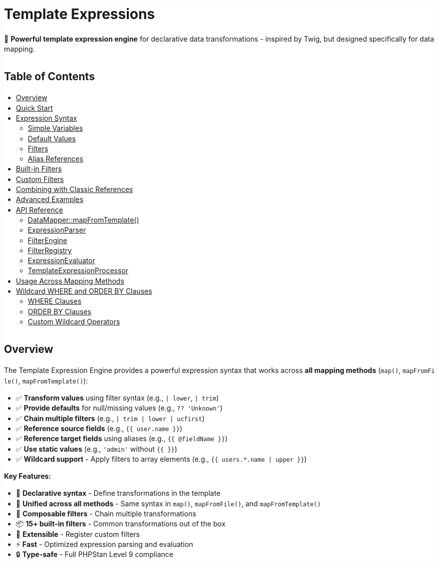 # Template Expressions

🚀 **Powerful template expression engine** for declarative data transformations - inspired by Twig, but designed specifically for data
mapping.

## Table of Contents

- [Overview](#overview)
- [Quick Start](#quick-start)
- [Expression Syntax](#expression-syntax)
    - [Simple Variables](#simple-variables)
    - [Default Values](#default-values)
    - [Filters](#filters)
    - [Alias References](#alias-references)
- [Built-in Filters](#built-in-filters)
- [Custom Filters](#custom-filters)
- [Combining with Classic References](#combining-with-classic-references)
- [Advanced Examples](#advanced-examples)
- [API Reference](#api-reference)
    - [DataMapper::mapFromTemplate()](#datamappermapfromtemplate)
    - [ExpressionParser](#expressionparser)
    - [FilterEngine](#filterengine)
    - [FilterRegistry](#filterregistry)
    - [ExpressionEvaluator](#expressionevaluator)
    - [TemplateExpressionProcessor](#templateexpressionprocessor)
- [Usage Across Mapping Methods](#usage-across-mapping-methods)
- [Wildcard WHERE and ORDER BY Clauses](#wildcard-where-and-order-by-clauses)
    - [WHERE Clauses](#where-clauses)
    - [ORDER BY Clauses](#order-by-clauses)
    - [Custom Wildcard Operators](#custom-wildcard-operators)

## Overview

The Template Expression Engine provides a powerful expression syntax that works across **all mapping methods** (`map()`, `mapFromFile()`, `mapFromTemplate()`):

- ✅ **Transform values** using filter syntax (e.g., `| lower`, `| trim`)
- ✅ **Provide defaults** for null/missing values (e.g., `?? 'Unknown'`)
- ✅ **Chain multiple filters** (e.g., `| trim | lower | ucfirst`)
- ✅ **Reference source fields** (e.g., `{{ user.name }}`)
- ✅ **Reference target fields** using aliases (e.g., `{{ @fieldName }}`)
- ✅ **Use static values** (e.g., `'admin'` without `{{ }}`)
- ✅ **Wildcard support** - Apply filters to array elements (e.g., `{{ users.*.name | upper }}`)

**Key Features:**

- 🎯 **Declarative syntax** - Define transformations in the template
- 🔄 **Unified across all methods** - Same syntax in `map()`, `mapFromFile()`, and `mapFromTemplate()`
- 🔄 **Composable filters** - Chain multiple transformations
- 📦 **15+ built-in filters** - Common transformations out of the box
- 🔧 **Extensible** - Register custom filters
- ⚡ **Fast** - Optimized expression parsing and evaluation
- 🔒 **Type-safe** - Full PHPStan Level 9 compliance
